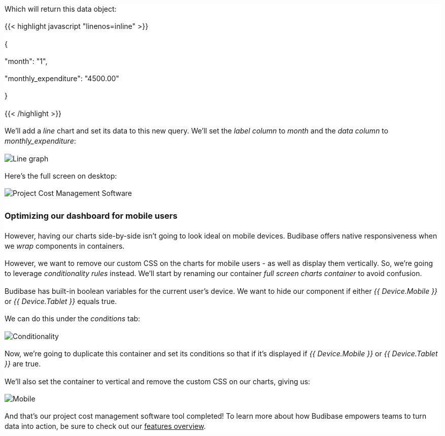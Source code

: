 Which will return this data object:

{{< highlight javascript "linenos=inline" >}}

{

 "month": "1",

 "monthly_expenditure": "4500.00"

}

{{< /highlight >}}

We’ll add a *line* chart and set its data to this new query. We’ll set the *label column* to *month* and the *data column* to *monthly_expenditure*:

![Line graph](https://res.cloudinary.com/daog6scxm/image/upload/v1698939515/cms/project-cost-management/Project_Cost_Management_40_ckiszs.webp "Line graph")

Here’s the full screen on desktop:

![Project Cost Management Software](https://res.cloudinary.com/daog6scxm/image/upload/v1698939514/cms/project-cost-management/Project_Cost_Management_41_lzithb.webp "Project Cost Management Software")

### Optimizing our dashboard for mobile users

However, having our charts side-by-side isn’t going to look ideal on mobile devices. Budibase offers native responsiveness when we *wrap* components in containers. 

However, we want to remove our custom CSS on the charts for mobile users - as well as display them vertically. So, we’re going to leverage *conditionality rules* instead. We’ll start by renaming our container *full screen charts container* to avoid confusion.

Budibase has built-in boolean variables for the current user’s device. We want to hide our component if either *{{ Device.Mobile }}* or *{{ Device.Tablet }}* equals true.

We can do this under the *conditions* tab:

![Conditionality](https://res.cloudinary.com/daog6scxm/image/upload/v1698939513/cms/project-cost-management/Project_Cost_Management_42_mrcizv.webp "conditionality")

Now, we’re going to duplicate this container and set its conditions so that if it’s displayed if *{{ Device.Mobile }}* or *{{ Device.Tablet }}* are true.

We’ll also set the container to vertical and remove the custom CSS on our charts, giving us:

![Mobile](https://res.cloudinary.com/daog6scxm/image/upload/v1698939522/cms/project-cost-management/Project_Cost_Management_43_rmhamb.webp "mobile")

And that’s our project cost management software tool completed! To learn more about how Budibase empowers teams to turn data into action, be sure to check out our [features overview](https://budibase.com/product).